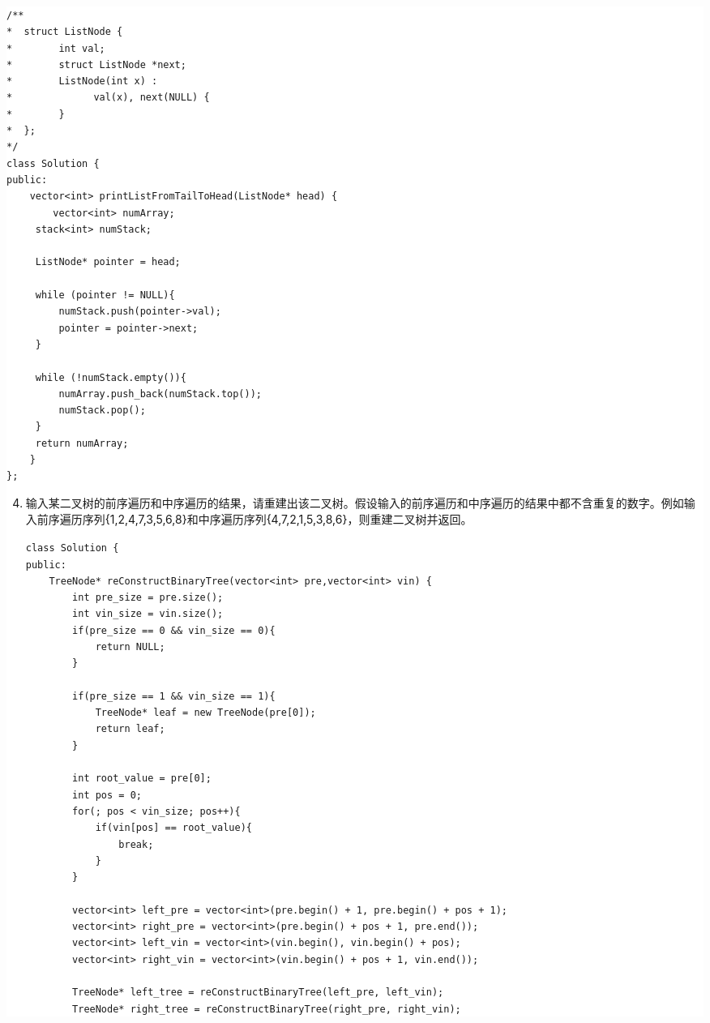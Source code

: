    ```
   /**
   *  struct ListNode {
   *        int val;
   *        struct ListNode *next;
   *        ListNode(int x) :
   *              val(x), next(NULL) {
   *        }
   *  };
   */
   class Solution {
   public:
       vector<int> printListFromTailToHead(ListNode* head) {
           vector<int> numArray;
   		stack<int> numStack;

   		ListNode* pointer = head;

   		while (pointer != NULL){
   			numStack.push(pointer->val);
   			pointer = pointer->next;
   		}

   		while (!numStack.empty()){
   			numArray.push_back(numStack.top());
   			numStack.pop();
   		}
   		return numArray;
       }
   };
   ```

4. 输入某二叉树的前序遍历和中序遍历的结果，请重建出该二叉树。假设输入的前序遍历和中序遍历的结果中都不含重复的数字。例如输入前序遍历序列{1,2,4,7,3,5,6,8}和中序遍历序列{4,7,2,1,5,3,8,6}，则重建二叉树并返回。

   ```
   class Solution {
   public:
       TreeNode* reConstructBinaryTree(vector<int> pre,vector<int> vin) {
           int pre_size = pre.size();
           int vin_size = vin.size();
           if(pre_size == 0 && vin_size == 0){
               return NULL;
           }
           
           if(pre_size == 1 && vin_size == 1){
               TreeNode* leaf = new TreeNode(pre[0]);
               return leaf;
           }
           
           int root_value = pre[0];
           int pos = 0;
           for(; pos < vin_size; pos++){
               if(vin[pos] == root_value){
                   break;
               }
           }
           
           vector<int> left_pre = vector<int>(pre.begin() + 1, pre.begin() + pos + 1);
           vector<int> right_pre = vector<int>(pre.begin() + pos + 1, pre.end());
           vector<int> left_vin = vector<int>(vin.begin(), vin.begin() + pos);
           vector<int> right_vin = vector<int>(vin.begin() + pos + 1, vin.end());
           
           TreeNode* left_tree = reConstructBinaryTree(left_pre, left_vin);
           TreeNode* right_tree = reConstructBinaryTree(right_pre, right_vin);
   ```